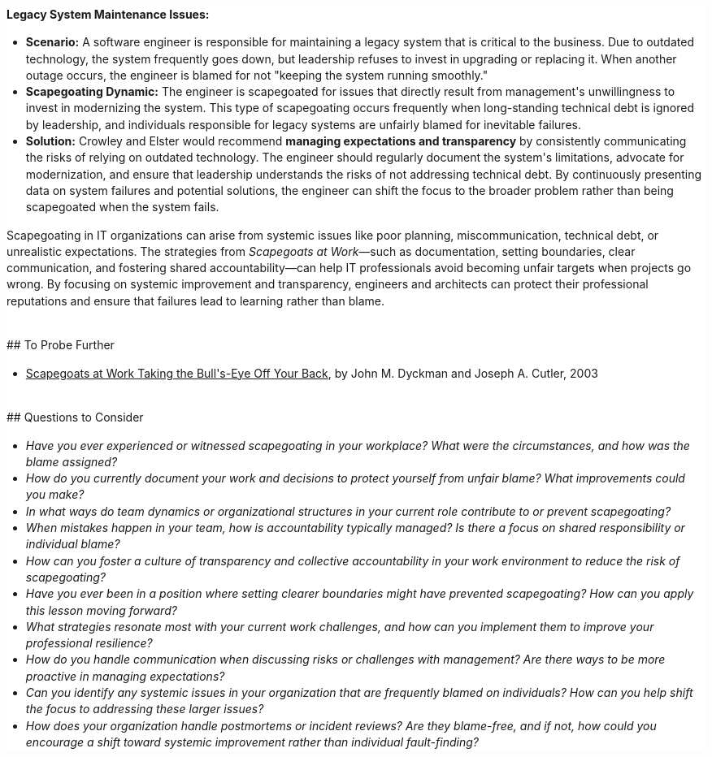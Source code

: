 

**Legacy System Maintenance Issues:**
   - **Scenario:** A software engineer is responsible for maintaining a legacy system that is critical to the business. Due to outdated technology, the system frequently goes down, but leadership refuses to invest in upgrading or replacing it. When another outage occurs, the engineer is blamed for not "keeping the system running smoothly."
   - **Scapegoating Dynamic:** The engineer is scapegoated for issues that directly result from management's unwillingness to invest in modernizing the system. This type of scapegoating occurs frequently when long-standing technical debt is ignored by leadership, and individuals responsible for legacy systems are unfairly blamed for inevitable failures.
   - **Solution:** Crowley and Elster would recommend **managing expectations and transparency** by consistently communicating the risks of relying on outdated technology. The engineer should regularly document the system's limitations, advocate for modernization, and ensure that leadership understands the risks of not addressing technical debt. By continuously presenting data on system failures and potential solutions, the engineer can shift the focus to the broader problem rather than being scapegoated when the system fails.



Scapegoating in IT organizations can arise from systemic issues like poor planning, miscommunication, technical debt, or unrealistic expectations. The strategies from *Scapegoats at Work*—such as documentation, setting boundaries, clear communication, and fostering shared accountability—can help IT professionals avoid becoming unfair targets when projects go wrong. By focusing on systemic improvement and transparency, engineers and architects can protect their professional reputations and ensure that failures lead to learning rather than blame.


<br>
## To Probe Further

* [Scapegoats at Work Taking the Bull's-Eye Off Your Back](https://www.bloomsbury.com/us/scapegoats-at-work-9780313072086/), by John M. Dyckman and Joseph A. Cutler, 2003

<br>
## Questions to Consider

* *Have you ever experienced or witnessed scapegoating in your workplace? What were the circumstances, and how was the blame assigned?*
* *How do you currently document your work and decisions to protect yourself from unfair blame? What improvements could you make?*
* *In what ways do team dynamics or organizational structures in your current role contribute to or prevent scapegoating?*
* *When mistakes happen in your team, how is accountability typically managed? Is there a focus on shared responsibility or individual blame?*
* *How can you foster a culture of transparency and collective accountability in your work environment to reduce the risk of scapegoating?*
* *Have you ever been in a position where setting clearer boundaries might have prevented scapegoating? How can you apply this lesson moving forward?*
* *What strategies resonate most with your current work challenges, and how can you implement them to improve your professional resilience?*
* *How do you handle communication when discussing risks or challenges with management? Are there ways to be more proactive in managing expectations?*
* *Can you identify any systemic issues in your organization that are frequently blamed on individuals? How can you help shift the focus to addressing these larger issues?*
* *How does your organization handle postmortems or incident reviews? Are they blame-free, and if not, how could you encourage a shift toward systemic improvement rather than individual fault-finding?*
